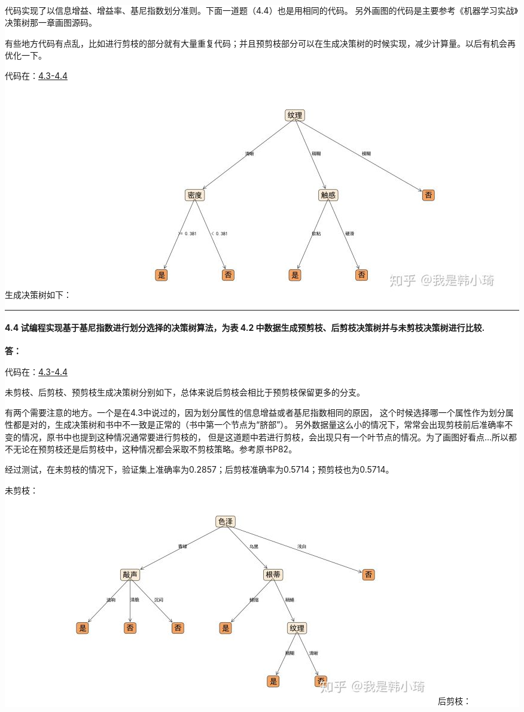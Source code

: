 代码实现了以信息增益、增益率、基尼指数划分准则。下面一道题（4.4）也是用相同的代码。
另外画图的代码是主要参考《机器学习实战》决策树那一章画图源码。

有些地方代码有点乱，比如进行剪枝的部分就有大量重复代码；并且预剪枝部分可以在生成决策树的时候实现，减少计算量。以后有机会再优化一下。

代码在：[4.3-4.4](https://github.com/han1057578619/MachineLearning_Zhouzhihua_ProblemSets/tree/master/ch4--%E5%86%B3%E7%AD%96%E6%A0%91/4.3-4.4)

生成决策树如下：
![1](/images/决策树相关习题/1.jpg)

---

#### 4.4 试编程实现基于基尼指数进行划分选择的决策树算法，为表 4.2 中数据生成预剪枝、后剪枝决策树并与未剪枝决策树进行比较.
**答：** 

代码在：[4.3-4.4](https://github.com/han1057578619/MachineLearning_Zhouzhihua_ProblemSets/tree/master/ch4--%E5%86%B3%E7%AD%96%E6%A0%91/4.3-4.4)

未剪枝、后剪枝、预剪枝生成决策树分别如下，总体来说后剪枝会相比于预剪枝保留更多的分支。

有两个需要注意的地方。一个是在4.3中说过的，因为划分属性的信息增益或者基尼指数相同的原因，
这个时候选择哪一个属性作为划分属性都是对的，生成决策树和书中不一致是正常的（书中第一个节点为“脐部”）。
另外数据量这么小的情况下，常常会出现剪枝前后准确率不变的情况，原书中也提到这种情况通常要进行剪枝的，
但是这道题中若进行剪枝，会出现只有一个叶节点的情况。为了画图好看点...所以都不无论在预剪枝还是后剪枝中，这种情况都会采取不剪枝策略。参考原书P82。

经过测试，在未剪枝的情况下，验证集上准确率为0.2857；后剪枝准确率为0.5714；预剪枝也为0.5714。

未剪枝：   
![2](/images/决策树相关习题/2.jpg)
后剪枝：   